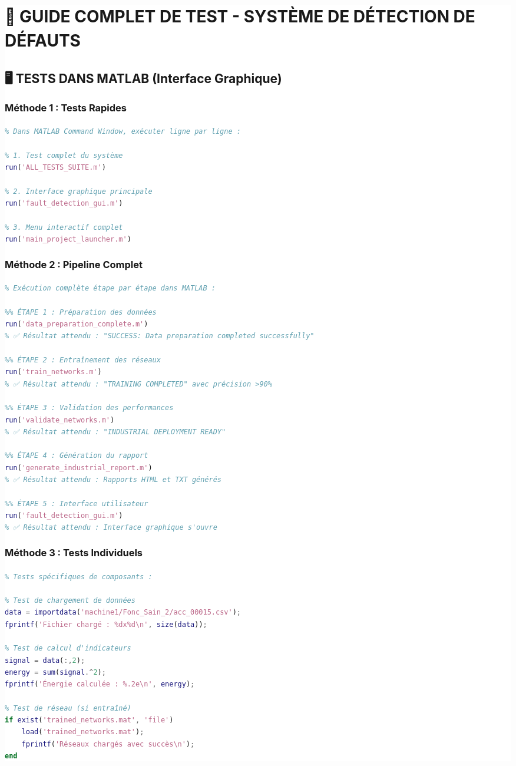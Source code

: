 # 🧪 **GUIDE COMPLET DE TEST - SYSTÈME DE DÉTECTION DE DÉFAUTS**

## 🖥️ **TESTS DANS MATLAB (Interface Graphique)**

### **Méthode 1 : Tests Rapides**
```matlab
% Dans MATLAB Command Window, exécuter ligne par ligne :

% 1. Test complet du système
run('ALL_TESTS_SUITE.m')

% 2. Interface graphique principale
run('fault_detection_gui.m')

% 3. Menu interactif complet
run('main_project_launcher.m')
```

### **Méthode 2 : Pipeline Complet**
```matlab
% Exécution complète étape par étape dans MATLAB :

%% ÉTAPE 1 : Préparation des données
run('data_preparation_complete.m')
% ✅ Résultat attendu : "SUCCESS: Data preparation completed successfully"

%% ÉTAPE 2 : Entraînement des réseaux
run('train_networks.m')
% ✅ Résultat attendu : "TRAINING COMPLETED" avec précision >90%

%% ÉTAPE 3 : Validation des performances
run('validate_networks.m')
% ✅ Résultat attendu : "INDUSTRIAL DEPLOYMENT READY"

%% ÉTAPE 4 : Génération du rapport
run('generate_industrial_report.m')
% ✅ Résultat attendu : Rapports HTML et TXT générés

%% ÉTAPE 5 : Interface utilisateur
run('fault_detection_gui.m')
% ✅ Résultat attendu : Interface graphique s'ouvre
```

### **Méthode 3 : Tests Individuels**
```matlab
% Tests spécifiques de composants :

% Test de chargement de données
data = importdata('machine1/Fonc_Sain_2/acc_00015.csv');
fprintf('Fichier chargé : %dx%d\n', size(data));

% Test de calcul d'indicateurs
signal = data(:,2);
energy = sum(signal.^2);
fprintf('Énergie calculée : %.2e\n', energy);

% Test de réseau (si entraîné)
if exist('trained_networks.mat', 'file')
    load('trained_networks.mat');
    fprintf('Réseaux chargés avec succès\n');
end
```